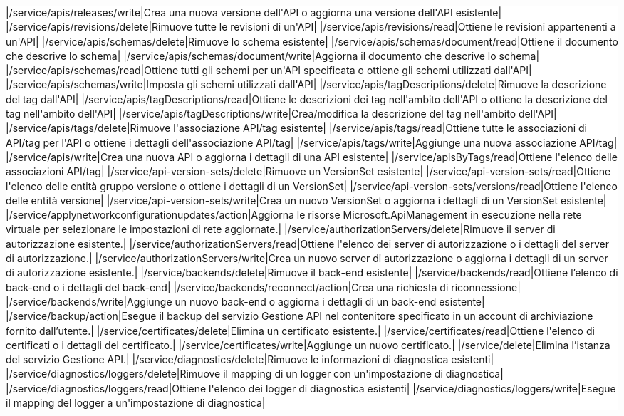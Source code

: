 |/service/apis/releases/write|Crea una nuova versione dell'API o aggiorna una versione dell'API esistente|
|/service/apis/revisions/delete|Rimuove tutte le revisioni di un'API|
|/service/apis/revisions/read|Ottiene le revisioni appartenenti a un'API|
|/service/apis/schemas/delete|Rimuove lo schema esistente|
|/service/apis/schemas/document/read|Ottiene il documento che descrive lo schema|
|/service/apis/schemas/document/write|Aggiorna il documento che descrive lo schema|
|/service/apis/schemas/read|Ottiene tutti gli schemi per un'API specificata o ottiene gli schemi utilizzati dall'API|
|/service/apis/schemas/write|Imposta gli schemi utilizzati dall'API|
|/service/apis/tagDescriptions/delete|Rimuove la descrizione del tag dall'API|
|/service/apis/tagDescriptions/read|Ottiene le descrizioni dei tag nell'ambito dell'API o ottiene la descrizione del tag nell'ambito dell'API|
|/service/apis/tagDescriptions/write|Crea/modifica la descrizione del tag nell'ambito dell'API|
|/service/apis/tags/delete|Rimuove l'associazione API/tag esistente|
|/service/apis/tags/read|Ottiene tutte le associazioni di API/tag per l'API o ottiene i dettagli dell'associazione API/tag|
|/service/apis/tags/write|Aggiunge una nuova associazione API/tag|
|/service/apis/write|Crea una nuova API o aggiorna i dettagli di una API esistente|
|/service/apisByTags/read|Ottiene l'elenco delle associazioni API/tag|
|/service/api-version-sets/delete|Rimuove un VersionSet esistente|
|/service/api-version-sets/read|Ottiene l'elenco delle entità gruppo versione o ottiene i dettagli di un VersionSet|
|/service/api-version-sets/versions/read|Ottiene l'elenco delle entità versione|
|/service/api-version-sets/write|Crea un nuovo VersionSet o aggiorna i dettagli di un VersionSet esistente|
|/service/applynetworkconfigurationupdates/action|Aggiorna le risorse Microsoft.ApiManagement in esecuzione nella rete virtuale per selezionare le impostazioni di rete aggiornate.|
|/service/authorizationServers/delete|Rimuove il server di autorizzazione esistente.|
|/service/authorizationServers/read|Ottiene l'elenco dei server di autorizzazione o i dettagli del server di autorizzazione.|
|/service/authorizationServers/write|Crea un nuovo server di autorizzazione o aggiorna i dettagli di un server di autorizzazione esistente.|
|/service/backends/delete|Rimuove il back-end esistente|
|/service/backends/read|Ottiene l’elenco di back-end o i dettagli del back-end|
|/service/backends/reconnect/action|Crea una richiesta di riconnessione|
|/service/backends/write|Aggiunge un nuovo back-end o aggiorna i dettagli di un back-end esistente|
|/service/backup/action|Esegue il backup del servizio Gestione API nel contenitore specificato in un account di archiviazione fornito dall’utente.|
|/service/certificates/delete|Elimina un certificato esistente.|
|/service/certificates/read|Ottiene l'elenco di certificati o i dettagli del certificato.|
|/service/certificates/write|Aggiunge un nuovo certificato.|
|/service/delete|Elimina l’istanza del servizio Gestione API.|
|/service/diagnostics/delete|Rimuove le informazioni di diagnostica esistenti|
|/service/diagnostics/loggers/delete|Rimuove il mapping di un logger con un'impostazione di diagnostica|
|/service/diagnostics/loggers/read|Ottiene l'elenco dei logger di diagnostica esistenti|
|/service/diagnostics/loggers/write|Esegue il mapping del logger a un'impostazione di diagnostica|